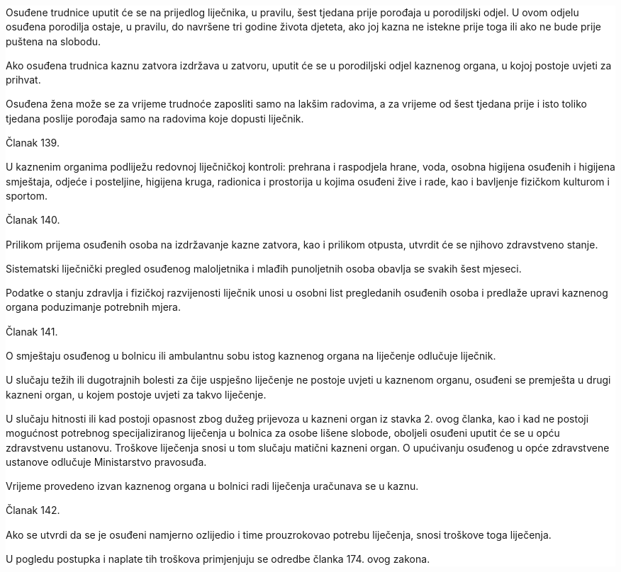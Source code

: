 Osuđene trudnice uputit će se na prijedlog liječnika, u pravilu, šest
tjedana prije porođaja u porodiljski odjel. U ovom odjelu osuđena
porodilja ostaje, u pravilu, do navršene tri godine života djeteta, ako
joj kazna ne istekne prije toga ili ako ne bude prije puštena na
slobodu.

Ako osuđena trudnica kaznu zatvora izdržava u zatvoru, uputit će se u
porodiljski odjel kaznenog organa, u kojoj postoje uvjeti za prihvat.

Osuđena žena može se za vrijeme trudnoće zaposliti samo na lakšim
radovima, a za vrijeme od šest tjedana prije i isto toliko tjedana
poslije porođaja samo na radovima koje dopusti liječnik.

Članak 139.

U kaznenim organima podliježu redovnoj liječničkoj kontroli: prehrana i
raspodjela hrane, voda, osobna higijena osuđenih i higijena smještaja,
odjeće i posteljine, higijena kruga, radionica i prostorija u kojima
osuđeni žive i rade, kao i bavljenje fizičkom kulturom i sportom.

Članak 140.

Prilikom prijema osuđenih osoba na izdržavanje kazne zatvora, kao i
prilikom otpusta, utvrdit će se njihovo zdravstveno stanje.

Sistematski liječnički pregled osuđenog maloljetnika i mlađih
punoljetnih osoba obavlja se svakih šest mjeseci.

Podatke o stanju zdravlja i fizičkoj razvijenosti liječnik unosi u
osobni list pregledanih osuđenih osoba i predlaže upravi kaznenog organa
poduzimanje potrebnih mjera.

Članak 141.

O smještaju osuđenog u bolnicu ili ambulantnu sobu istog kaznenog organa
na liječenje odlučuje liječnik.

U slučaju težih ili dugotrajnih bolesti za čije uspješno liječenje ne
postoje uvjeti u kaznenom organu, osuđeni se premješta u drugi kazneni
organ, u kojem postoje uvjeti za takvo liječenje.

U slučaju hitnosti ili kad postoji opasnost zbog dužeg prijevoza u
kazneni organ iz stavka 2. ovog članka, kao i kad ne postoji mogućnost
potrebnog specijaliziranog liječenja u bolnica za osobe lišene slobode,
oboljeli osuđeni uputit će se u opću zdravstvenu ustanovu. Troškove
liječenja snosi u tom slučaju matični kazneni organ. O upućivanju
osuđenog u opće zdravstvene ustanove odlučuje Ministarstvo pravosuđa.

Vrijeme provedeno izvan kaznenog organa u bolnici radi liječenja
uračunava se u kaznu.

Članak 142.

Ako se utvrdi da se je osuđeni namjerno ozlijedio i time prouzrokovao
potrebu liječenja, snosi troškove toga liječenja.

U pogledu postupka i naplate tih troškova primjenjuju se odredbe članka
174. ovog zakona.
